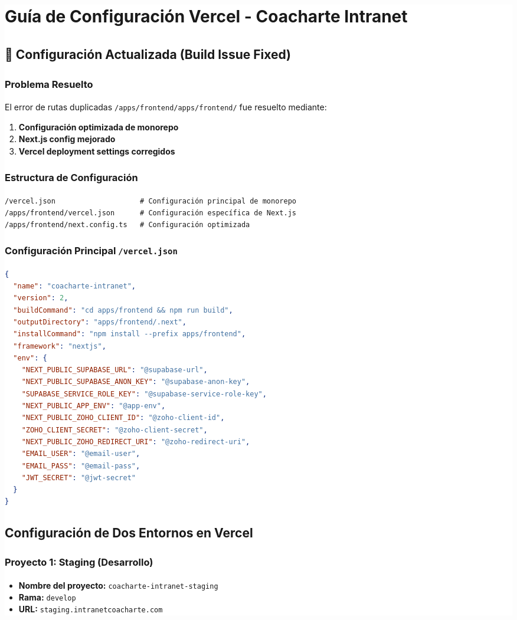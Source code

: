 # Guía de Configuración Vercel - Coacharte Intranet

## 🚀 Configuración Actualizada (Build Issue Fixed)

### Problema Resuelto

El error de rutas duplicadas `/apps/frontend/apps/frontend/` fue resuelto mediante:

1. **Configuración optimizada de monorepo**
2. **Next.js config mejorado** 
3. **Vercel deployment settings corregidos**

### Estructura de Configuración

```
/vercel.json                    # Configuración principal de monorepo
/apps/frontend/vercel.json      # Configuración específica de Next.js
/apps/frontend/next.config.ts   # Configuración optimizada
```

### Configuración Principal `/vercel.json`

```json
{
  "name": "coacharte-intranet",
  "version": 2,
  "buildCommand": "cd apps/frontend && npm run build",
  "outputDirectory": "apps/frontend/.next",
  "installCommand": "npm install --prefix apps/frontend",
  "framework": "nextjs",
  "env": {
    "NEXT_PUBLIC_SUPABASE_URL": "@supabase-url",
    "NEXT_PUBLIC_SUPABASE_ANON_KEY": "@supabase-anon-key",
    "SUPABASE_SERVICE_ROLE_KEY": "@supabase-service-role-key",
    "NEXT_PUBLIC_APP_ENV": "@app-env",
    "NEXT_PUBLIC_ZOHO_CLIENT_ID": "@zoho-client-id",
    "ZOHO_CLIENT_SECRET": "@zoho-client-secret",
    "NEXT_PUBLIC_ZOHO_REDIRECT_URI": "@zoho-redirect-uri",
    "EMAIL_USER": "@email-user",
    "EMAIL_PASS": "@email-pass",
    "JWT_SECRET": "@jwt-secret"
  }
}
```

## Configuración de Dos Entornos en Vercel

### Proyecto 1: Staging (Desarrollo)

- **Nombre del proyecto:** `coacharte-intranet-staging`
- **Rama:** `develop`
- **URL:** `staging.intranetcoacharte.com`
